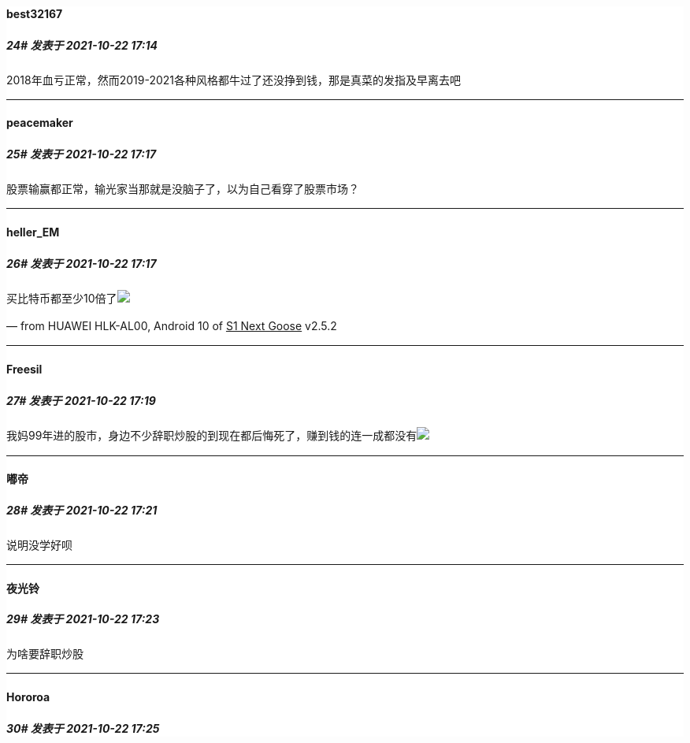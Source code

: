 ####  best32167  
##### 24#       发表于 2021-10-22 17:14


2018年血亏正常，然而2019-2021各种风格都牛过了还没挣到钱，那是真菜的发指及早离去吧


*****

####  peacemaker  
##### 25#       发表于 2021-10-22 17:17


股票输赢都正常，输光家当那就是没脑子了，以为自己看穿了股票市场？


*****

####  heller_EM  
##### 26#       发表于 2021-10-22 17:17


买比特币都至少10倍了<img src="https://static.saraba1st.com/image/smiley/face2017/002.png" referrerpolicy="no-referrer">

— from HUAWEI HLK-AL00, Android 10 of [S1 Next Goose](https://pan.baidu.com/s/1mi43uRm) v2.5.2


*****

####  Freesil  
##### 27#       发表于 2021-10-22 17:19


我妈99年进的股市，身边不少辞职炒股的到现在都后悔死了，赚到钱的连一成都没有<img src="https://static.saraba1st.com/image/smiley/face2017/067.png" referrerpolicy="no-referrer">


*****

####  嘟帝  
##### 28#       发表于 2021-10-22 17:21


说明没学好呗


*****

####  夜光铃  
##### 29#       发表于 2021-10-22 17:23


为啥要辞职炒股


*****

####  Hororoa  
##### 30#       发表于 2021-10-22 17:25

